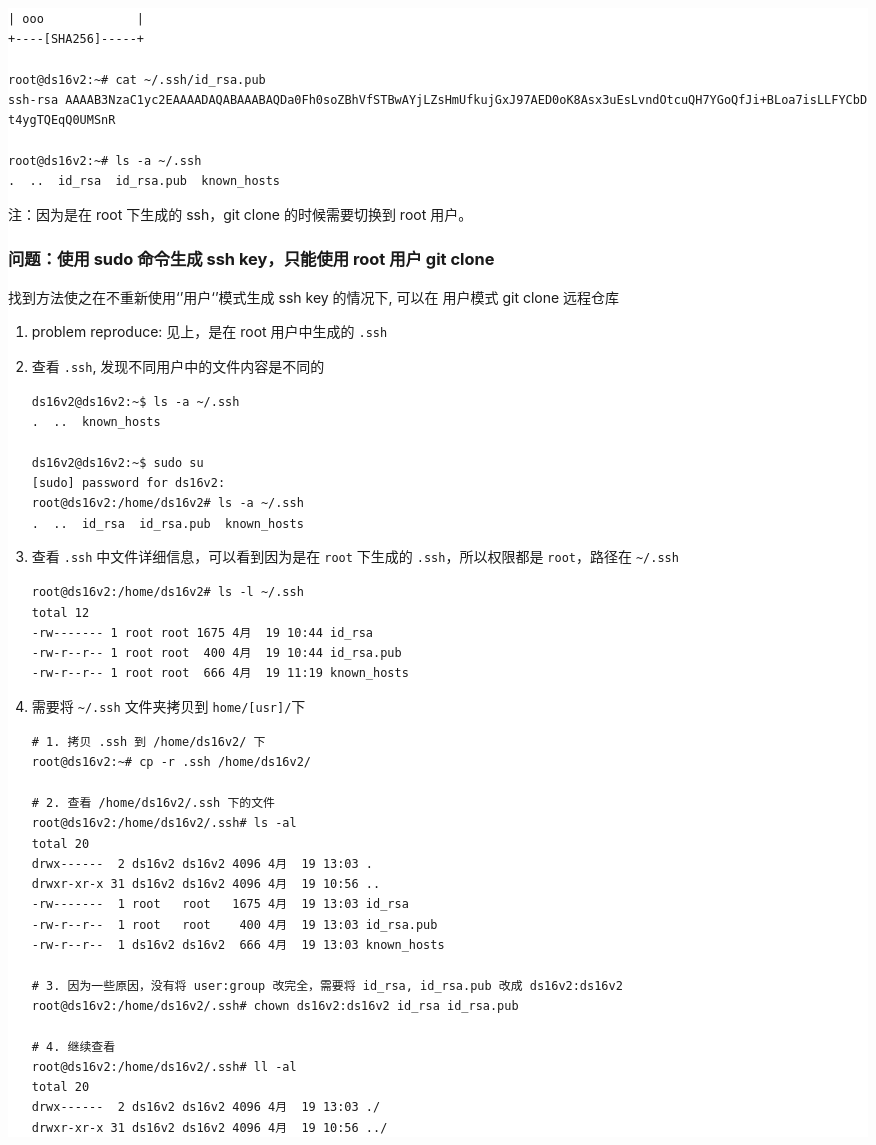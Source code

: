    ```
   | ooo             |
   +----[SHA256]-----+
   
   root@ds16v2:~# cat ~/.ssh/id_rsa.pub
   ssh-rsa AAAAB3NzaC1yc2EAAAADAQABAAABAQDa0Fh0soZBhVfSTBwAYjLZsHmUfkujGxJ97AED0oK8Asx3uEsLvndOtcuQH7YGoQfJi+BLoa7isLLFYCbDt4ygTQEqQ0UMSnR
   
   root@ds16v2:~# ls -a ~/.ssh
   .  ..  id_rsa  id_rsa.pub  known_hosts
   
   ```
   
   注：因为是在 root 下生成的 ssh，git clone 的时候需要切换到 root 用户。



### 问题：使用 sudo 命令生成 ssh key，只能使用 root 用户 git clone

找到方法使之在不重新使用‘’用户‘’模式生成 ssh key 的情况下, 可以在 用户模式 git clone 远程仓库

1. problem reproduce: 见上，是在 root 用户中生成的 `.ssh`

2. 查看 `.ssh`, 发现不同用户中的文件内容是不同的

   ```
   ds16v2@ds16v2:~$ ls -a ~/.ssh
   .  ..  known_hosts
   
   ds16v2@ds16v2:~$ sudo su
   [sudo] password for ds16v2: 
   root@ds16v2:/home/ds16v2# ls -a ~/.ssh
   .  ..  id_rsa  id_rsa.pub  known_hosts
   
   ```

3. 查看 `.ssh` 中文件详细信息，可以看到因为是在 `root` 下生成的 `.ssh`，所以权限都是 `root`，路径在 `~/.ssh`

   ```
   root@ds16v2:/home/ds16v2# ls -l ~/.ssh
   total 12
   -rw------- 1 root root 1675 4月  19 10:44 id_rsa
   -rw-r--r-- 1 root root  400 4月  19 10:44 id_rsa.pub
   -rw-r--r-- 1 root root  666 4月  19 11:19 known_hosts
   
   ```

4. 需要将 `~/.ssh` 文件夹拷贝到 `home/[usr]/`下

   ```
   # 1. 拷贝 .ssh 到 /home/ds16v2/ 下
   root@ds16v2:~# cp -r .ssh /home/ds16v2/
   
   # 2. 查看 /home/ds16v2/.ssh 下的文件
   root@ds16v2:/home/ds16v2/.ssh# ls -al
   total 20
   drwx------  2 ds16v2 ds16v2 4096 4月  19 13:03 .
   drwxr-xr-x 31 ds16v2 ds16v2 4096 4月  19 10:56 ..
   -rw-------  1 root   root   1675 4月  19 13:03 id_rsa
   -rw-r--r--  1 root   root    400 4月  19 13:03 id_rsa.pub
   -rw-r--r--  1 ds16v2 ds16v2  666 4月  19 13:03 known_hosts
   
   # 3. 因为一些原因，没有将 user:group 改完全，需要将 id_rsa, id_rsa.pub 改成 ds16v2:ds16v2
   root@ds16v2:/home/ds16v2/.ssh# chown ds16v2:ds16v2 id_rsa id_rsa.pub
   
   # 4. 继续查看
   root@ds16v2:/home/ds16v2/.ssh# ll -al
   total 20
   drwx------  2 ds16v2 ds16v2 4096 4月  19 13:03 ./
   drwxr-xr-x 31 ds16v2 ds16v2 4096 4月  19 10:56 ../
   ```